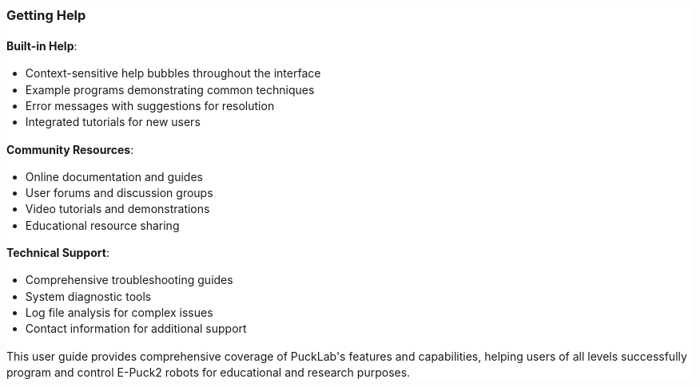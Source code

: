 ### Getting Help

**Built-in Help**:
- Context-sensitive help bubbles throughout the interface
- Example programs demonstrating common techniques
- Error messages with suggestions for resolution
- Integrated tutorials for new users

**Community Resources**:
- Online documentation and guides
- User forums and discussion groups
- Video tutorials and demonstrations
- Educational resource sharing

**Technical Support**:
- Comprehensive troubleshooting guides
- System diagnostic tools
- Log file analysis for complex issues
- Contact information for additional support

This user guide provides comprehensive coverage of PuckLab's features and capabilities, helping users of all levels successfully program and control E-Puck2 robots for educational and research purposes.